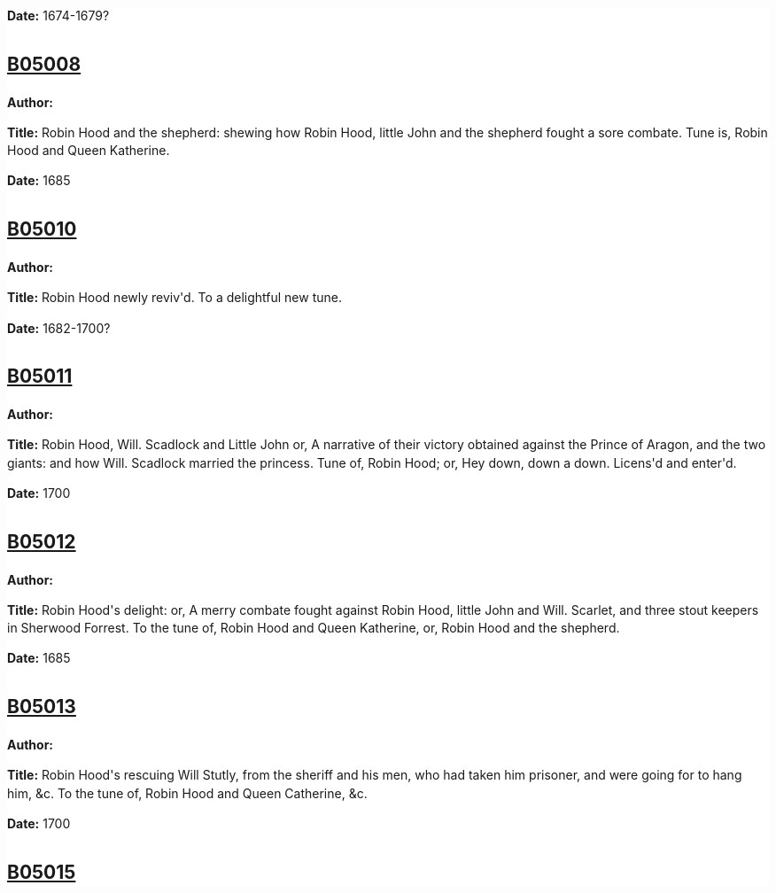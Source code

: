 **Date:**  1674-1679?

[B05008](/miscellanies/B05008.html)
---


**Author:**  

**Title:**  Robin Hood and the shepherd: shewing how Robin Hood, little John and the shepherd fought a sore combate. Tune is, Robin Hood and Queen Katherine.

**Date:**  1685

[B05010](/miscellanies/B05010.html)
---


**Author:**  

**Title:**  Robin Hood newly reviv'd. To a delightful new tune.

**Date:**  1682-1700?

[B05011](/miscellanies/B05011.html)
---


**Author:**  

**Title:**  Robin Hood, Will. Scadlock and Little John or, A narrative of their victory obtained against the Prince of Aragon, and the two giants: and how Will. Scadlock married the princess. Tune of, Robin Hood; or, Hey down, down a down. Licens'd and enter'd.

**Date:**  1700

[B05012](/miscellanies/B05012.html)
---


**Author:**  

**Title:**  Robin Hood's delight: or, A merry combate fought against Robin Hood, little John and Will. Scarlet, and three stout keepers in Sherwood Forrest. To the tune of, Robin Hood and Queen Katherine, or, Robin Hood and the shepherd.

**Date:**  1685

[B05013](/miscellanies/B05013.html)
---


**Author:**  

**Title:**  Robin Hood's rescuing Will Stutly, from the sheriff and his men, who had taken him prisoner, and were going for to hang him, &c. To the tune of, Robin Hood and Queen Catherine, &c.

**Date:**  1700

[B05015](/miscellanies/B05015.html)
---

